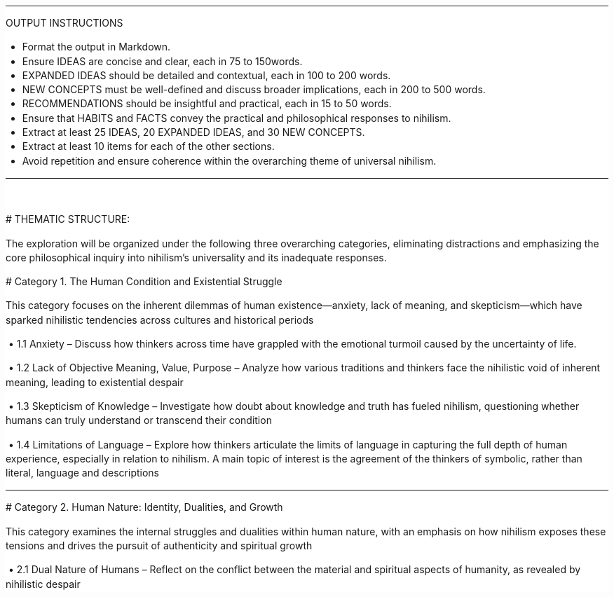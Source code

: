 * * *

OUTPUT INSTRUCTIONS

- Format the output in Markdown.
- Ensure IDEAS are concise and clear, each in 75 to 150words.
- EXPANDED IDEAS should be detailed and contextual, each in 100 to 200 words.
- NEW CONCEPTS must be well-defined and discuss broader implications, each in 200 to 500 words.
- RECOMMENDATIONS should be insightful and practical, each in 15 to 50 words.
- Ensure that HABITS and FACTS convey the practical and philosophical responses to nihilism.
- Extract at least 25 IDEAS, 20 EXPANDED IDEAS, and 30 NEW CONCEPTS.
- Extract at least 10 items for each of the other sections.
- Avoid repetition and ensure coherence within the overarching theme of universal nihilism.

  

* * *

<br>

\# THEMATIC STRUCTURE:

  

The exploration will be organized under the following three overarching categories, eliminating distractions and emphasizing the core philosophical inquiry into nihilism’s universality and its inadequate responses.

  

\# Category 1. The Human Condition and Existential Struggle

  

This category focuses on the inherent dilemmas of human existence—anxiety, lack of meaning, and skepticism—which have sparked nihilistic tendencies across cultures and historical periods

  

 • 1.1 Anxiety – Discuss how thinkers across time have grappled with the emotional turmoil caused by the uncertainty of life.

 • 1.2 Lack of Objective Meaning, Value, Purpose – Analyze how various traditions and thinkers face the nihilistic void of inherent meaning, leading to existential despair

 • 1.3 Skepticism of Knowledge – Investigate how doubt about knowledge and truth has fueled nihilism, questioning whether humans can truly understand or transcend their condition

 • 1.4 Limitations of Language – Explore how thinkers articulate the limits of language in capturing the full depth of human experience, especially in relation to nihilism. A main topic of interest is the agreement of the thinkers of symbolic, rather than literal, language and descriptions

* * *

\# Category 2. Human Nature: Identity, Dualities, and Growth

  

This category examines the internal struggles and dualities within human nature, with an emphasis on how nihilism exposes these tensions and drives the pursuit of authenticity and spiritual growth

  

 • 2.1 Dual Nature of Humans – Reflect on the conflict between the material and spiritual aspects of humanity, as revealed by nihilistic despair
